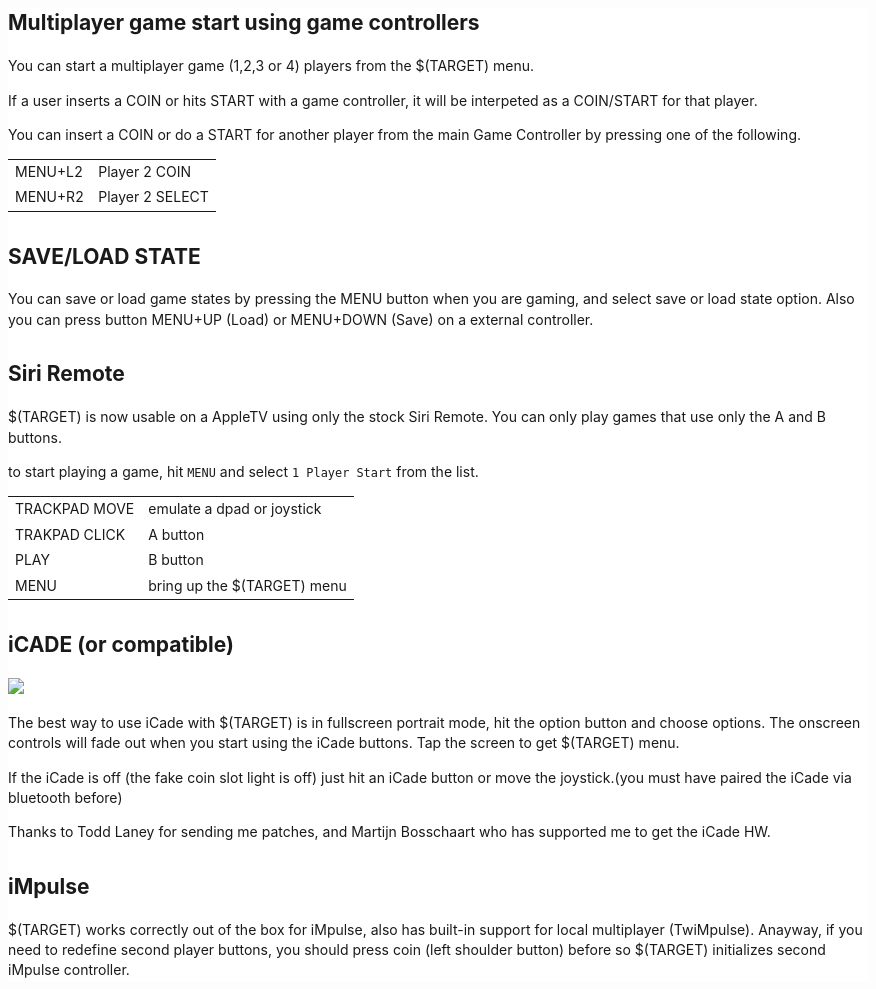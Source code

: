 ## Multiplayer game start using game controllers

You can start a multiplayer game (1,2,3 or 4) players from the $(TARGET) menu.

If a user inserts a COIN or hits START with a game controller, it will be interpeted as a COIN/START for that player.  

You can insert a COIN or do a START for another player from the main Game Controller by pressing one of the following.

| | |  
-|-
MENU+L2|Player 2 COIN
MENU+R2|Player 2 SELECT

## SAVE/LOAD STATE

You can save or load game states by pressing the MENU button when you are gaming, and select save or load state option. Also you can press button MENU+UP (Load) or MENU+DOWN (Save) on a external controller. 

## Siri Remote
$(TARGET) is now usable on a AppleTV using only the stock Siri Remote. You can only play games that use only the A and B buttons.

to start playing a game, hit `MENU` and select `1 Player Start` from the list.

| | |  
-|-
TRACKPAD MOVE   | emulate a dpad or joystick
TRAKPAD CLICK   | A button
PLAY            | B button
MENU          | bring up the $(TARGET) menu

## iCADE (or compatible)
<img src="iCadeControls.png" width=100%>

The best way to use iCade with $(TARGET) is in fullscreen portrait mode, hit the option button and choose options. The onscreen controls will fade out when you start using the iCade buttons. Tap the screen to get $(TARGET) menu.

If the iCade is off (the fake coin slot light is off) just hit an iCade button or move the joystick.(you must have paired the iCade via bluetooth before)

Thanks to Todd Laney for sending me patches, and Martijn Bosschaart who has supported me to get the iCade HW.

## iMpulse

$(TARGET) works correctly out of the box for iMpulse, also has built-in support for local multiplayer (TwiMpulse). Anayway, if you need to redefine second player buttons, you should press coin (left shoulder button) before so $(TARGET) initializes second iMpulse controller.
